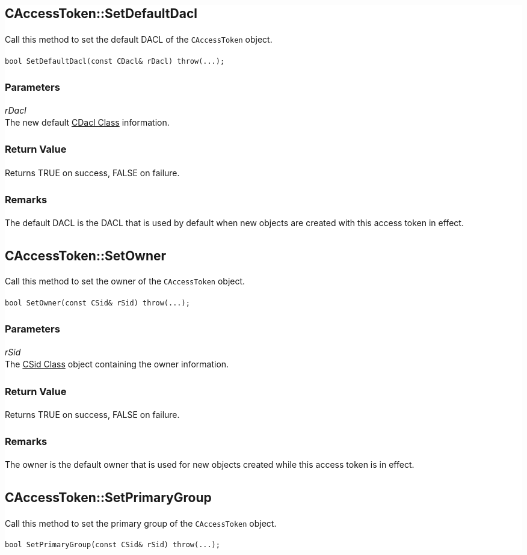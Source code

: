 ##  <a name="setdefaultdacl"></a>  CAccessToken::SetDefaultDacl

Call this method to set the default DACL of the `CAccessToken` object.

```
bool SetDefaultDacl(const CDacl& rDacl) throw(...);
```

### Parameters

*rDacl*<br/>
The new default [CDacl Class](../../atl/reference/cdacl-class.md) information.

### Return Value

Returns TRUE on success, FALSE on failure.

### Remarks

The default DACL is the DACL that is used by default when new objects are created with this access token in effect.

##  <a name="setowner"></a>  CAccessToken::SetOwner

Call this method to set the owner of the `CAccessToken` object.

```
bool SetOwner(const CSid& rSid) throw(...);
```

### Parameters

*rSid*<br/>
The [CSid Class](../../atl/reference/csid-class.md) object containing the owner information.

### Return Value

Returns TRUE on success, FALSE on failure.

### Remarks

The owner is the default owner that is used for new objects created while this access token is in effect.

##  <a name="setprimarygroup"></a>  CAccessToken::SetPrimaryGroup

Call this method to set the primary group of the `CAccessToken` object.

```
bool SetPrimaryGroup(const CSid& rSid) throw(...);
```
